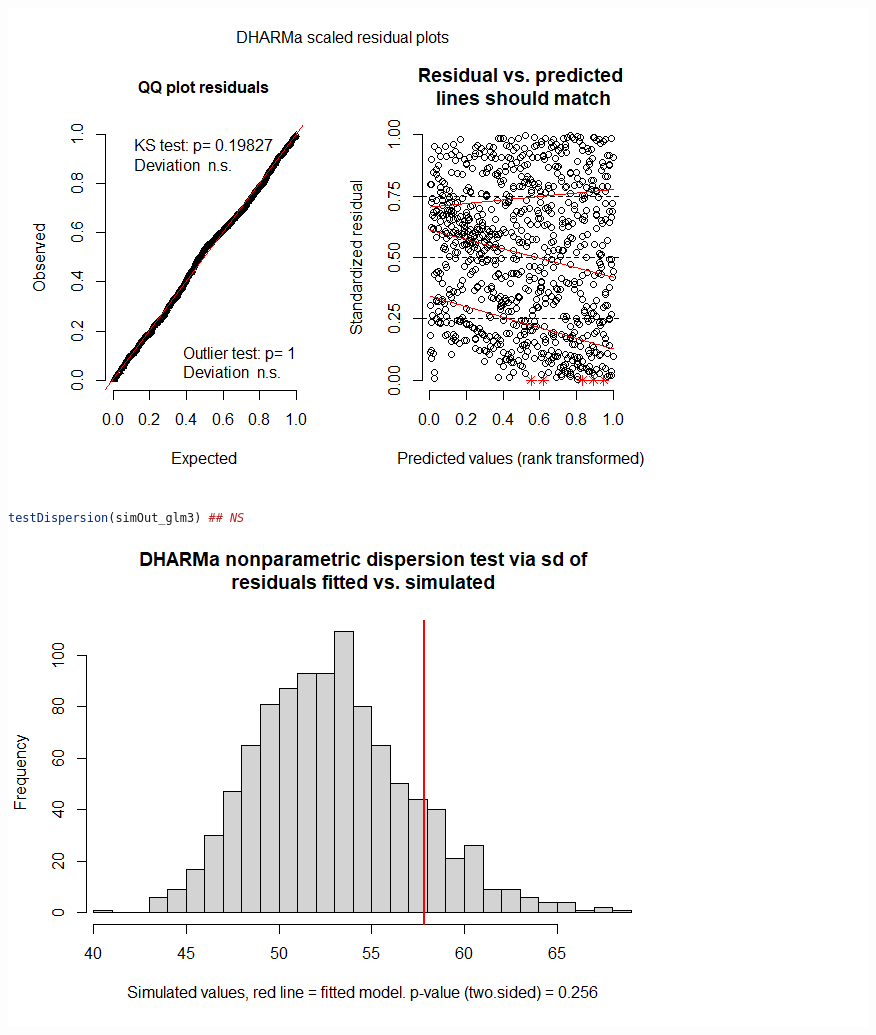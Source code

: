 ![](data_analyses_GxE_files/figure-markdown_github/leaf-6.png)

``` r
testDispersion(simOut_glm3) ## NS
```

![](data_analyses_GxE_files/figure-markdown_github/leaf-7.png)
